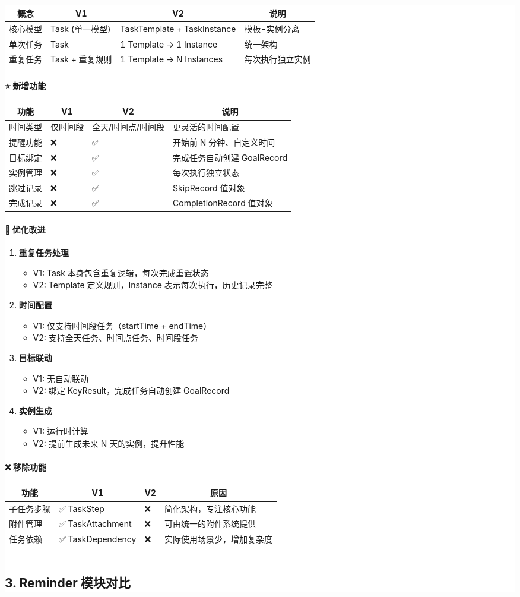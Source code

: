 | 概念     | V1              | V2                          | 说明             |
| -------- | --------------- | --------------------------- | ---------------- |
| 核心模型 | Task (单一模型) | TaskTemplate + TaskInstance | 模板-实例分离    |
| 单次任务 | Task            | 1 Template → 1 Instance     | 统一架构         |
| 重复任务 | Task + 重复规则 | 1 Template → N Instances    | 每次执行独立实例 |

#### ⭐️ 新增功能

| 功能     | V1       | V2                 | 说明                        |
| -------- | -------- | ------------------ | --------------------------- |
| 时间类型 | 仅时间段 | 全天/时间点/时间段 | 更灵活的时间配置            |
| 提醒功能 | ❌       | ✅                 | 开始前 N 分钟、自定义时间   |
| 目标绑定 | ❌       | ✅                 | 完成任务自动创建 GoalRecord |
| 实例管理 | ❌       | ✅                 | 每次执行独立状态            |
| 跳过记录 | ❌       | ✅                 | SkipRecord 值对象           |
| 完成记录 | ❌       | ✅                 | CompletionRecord 值对象     |

#### 🔧 优化改进

1. **重复任务处理**
   - V1: Task 本身包含重复逻辑，每次完成重置状态
   - V2: Template 定义规则，Instance 表示每次执行，历史记录完整

2. **时间配置**
   - V1: 仅支持时间段任务（startTime + endTime）
   - V2: 支持全天任务、时间点任务、时间段任务

3. **目标联动**
   - V1: 无自动联动
   - V2: 绑定 KeyResult，完成任务自动创建 GoalRecord

4. **实例生成**
   - V1: 运行时计算
   - V2: 提前生成未来 N 天的实例，提升性能

#### ❌ 移除功能

| 功能       | V1                | V2  | 原因                       |
| ---------- | ----------------- | --- | -------------------------- |
| 子任务步骤 | ✅ TaskStep       | ❌  | 简化架构，专注核心功能     |
| 附件管理   | ✅ TaskAttachment | ❌  | 可由统一的附件系统提供     |
| 任务依赖   | ✅ TaskDependency | ❌  | 实际使用场景少，增加复杂度 |

---

## 3. Reminder 模块对比

